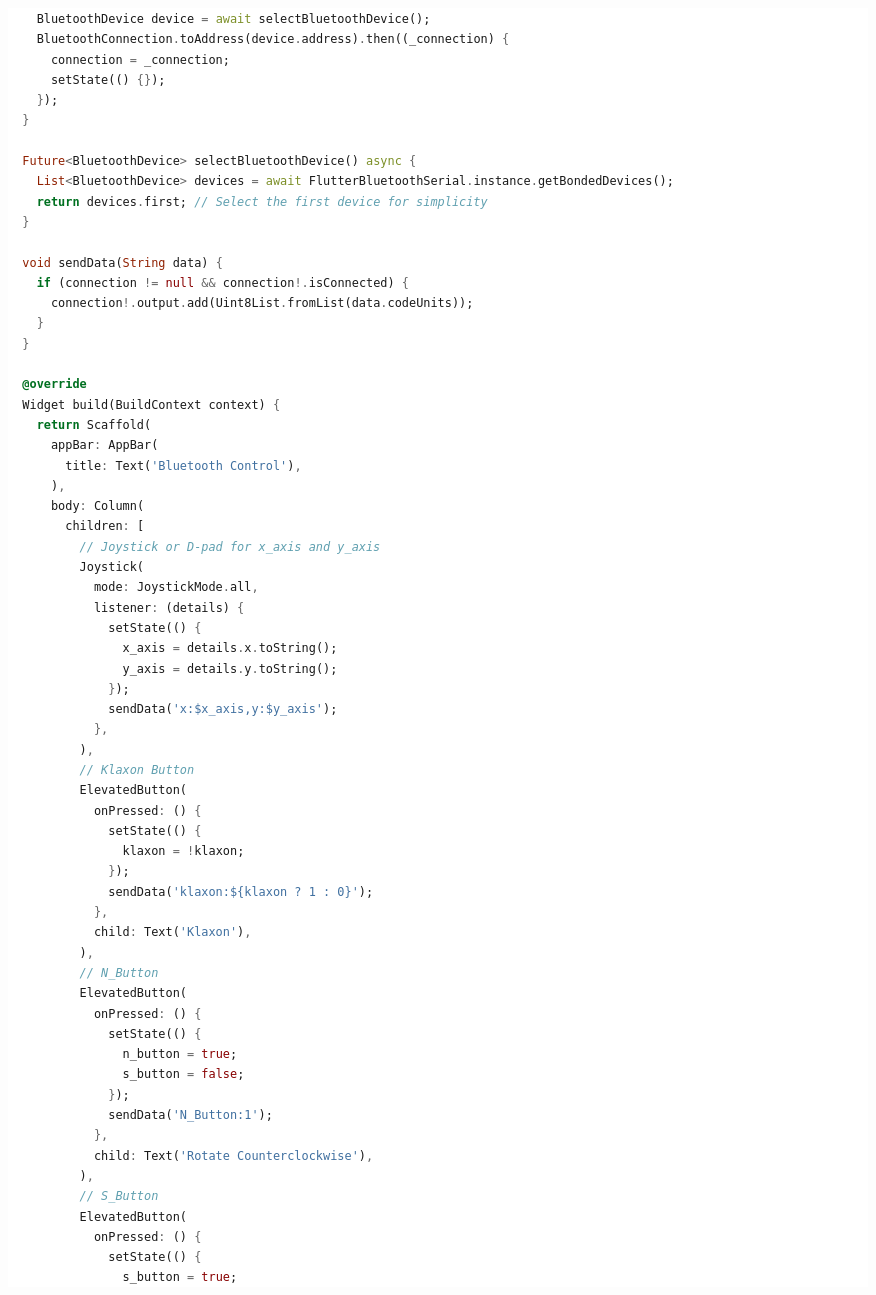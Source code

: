 ```dart
    BluetoothDevice device = await selectBluetoothDevice();
    BluetoothConnection.toAddress(device.address).then((_connection) {
      connection = _connection;
      setState(() {});
    });
  }

  Future<BluetoothDevice> selectBluetoothDevice() async {
    List<BluetoothDevice> devices = await FlutterBluetoothSerial.instance.getBondedDevices();
    return devices.first; // Select the first device for simplicity
  }

  void sendData(String data) {
    if (connection != null && connection!.isConnected) {
      connection!.output.add(Uint8List.fromList(data.codeUnits));
    }
  }

  @override
  Widget build(BuildContext context) {
    return Scaffold(
      appBar: AppBar(
        title: Text('Bluetooth Control'),
      ),
      body: Column(
        children: [
          // Joystick or D-pad for x_axis and y_axis
          Joystick(
            mode: JoystickMode.all,
            listener: (details) {
              setState(() {
                x_axis = details.x.toString();
                y_axis = details.y.toString();
              });
              sendData('x:$x_axis,y:$y_axis');
            },
          ),
          // Klaxon Button
          ElevatedButton(
            onPressed: () {
              setState(() {
                klaxon = !klaxon;
              });
              sendData('klaxon:${klaxon ? 1 : 0}');
            },
            child: Text('Klaxon'),
          ),
          // N_Button
          ElevatedButton(
            onPressed: () {
              setState(() {
                n_button = true;
                s_button = false;
              });
              sendData('N_Button:1');
            },
            child: Text('Rotate Counterclockwise'),
          ),
          // S_Button
          ElevatedButton(
            onPressed: () {
              setState(() {
                s_button = true;
```